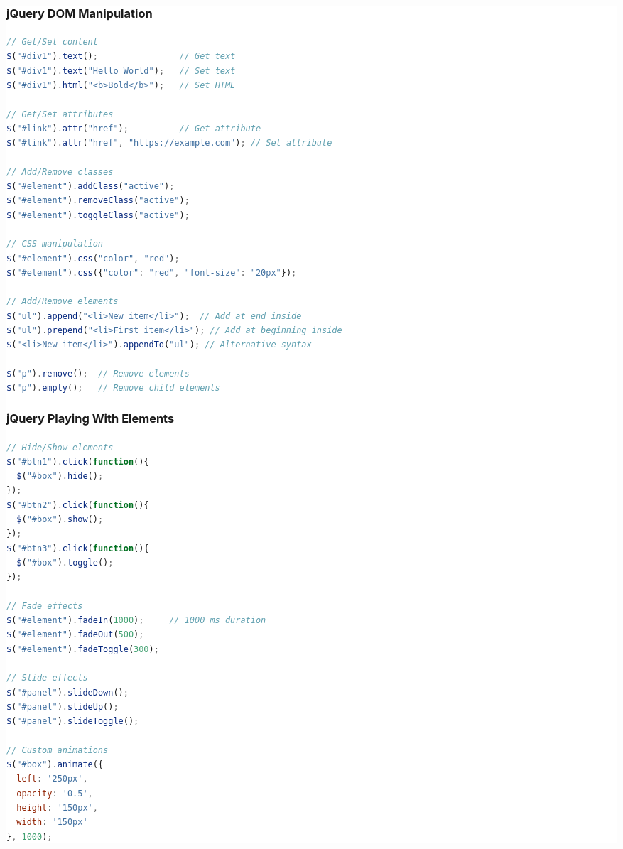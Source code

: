 ### jQuery DOM Manipulation
```javascript
// Get/Set content
$("#div1").text();                // Get text
$("#div1").text("Hello World");   // Set text
$("#div1").html("<b>Bold</b>");   // Set HTML

// Get/Set attributes
$("#link").attr("href");          // Get attribute
$("#link").attr("href", "https://example.com"); // Set attribute

// Add/Remove classes
$("#element").addClass("active");
$("#element").removeClass("active");
$("#element").toggleClass("active");

// CSS manipulation
$("#element").css("color", "red");
$("#element").css({"color": "red", "font-size": "20px"});

// Add/Remove elements
$("ul").append("<li>New item</li>");  // Add at end inside
$("ul").prepend("<li>First item</li>"); // Add at beginning inside
$("<li>New item</li>").appendTo("ul"); // Alternative syntax

$("p").remove();  // Remove elements
$("p").empty();   // Remove child elements
```

### jQuery Playing With Elements
```javascript
// Hide/Show elements
$("#btn1").click(function(){
  $("#box").hide();
});
$("#btn2").click(function(){
  $("#box").show();
});
$("#btn3").click(function(){
  $("#box").toggle();
});

// Fade effects
$("#element").fadeIn(1000);     // 1000 ms duration
$("#element").fadeOut(500);
$("#element").fadeToggle(300);

// Slide effects
$("#panel").slideDown();
$("#panel").slideUp();
$("#panel").slideToggle();

// Custom animations
$("#box").animate({
  left: '250px',
  opacity: '0.5',
  height: '150px',
  width: '150px'
}, 1000);
```
